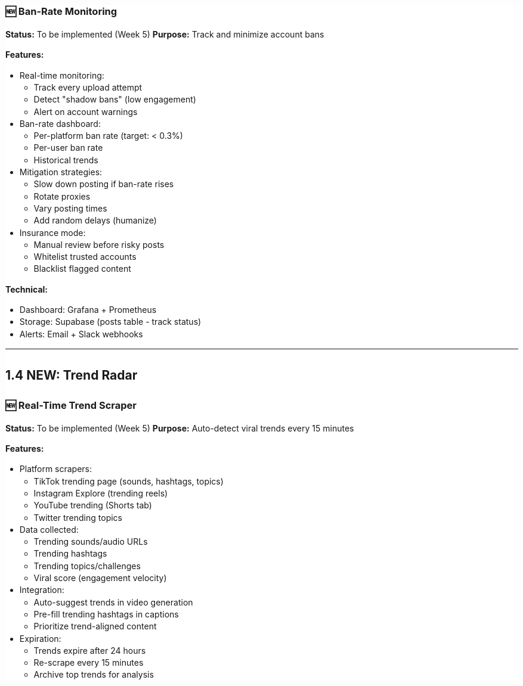 
### 🆕 Ban-Rate Monitoring
**Status:** To be implemented (Week 5)
**Purpose:** Track and minimize account bans

**Features:**
- Real-time monitoring:
  - Track every upload attempt
  - Detect "shadow bans" (low engagement)
  - Alert on account warnings
- Ban-rate dashboard:
  - Per-platform ban rate (target: < 0.3%)
  - Per-user ban rate
  - Historical trends
- Mitigation strategies:
  - Slow down posting if ban-rate rises
  - Rotate proxies
  - Vary posting times
  - Add random delays (humanize)
- Insurance mode:
  - Manual review before risky posts
  - Whitelist trusted accounts
  - Blacklist flagged content

**Technical:**
- Dashboard: Grafana + Prometheus
- Storage: Supabase (posts table - track status)
- Alerts: Email + Slack webhooks

---

## 1.4 NEW: Trend Radar

### 🆕 Real-Time Trend Scraper
**Status:** To be implemented (Week 5)
**Purpose:** Auto-detect viral trends every 15 minutes

**Features:**
- Platform scrapers:
  - TikTok trending page (sounds, hashtags, topics)
  - Instagram Explore (trending reels)
  - YouTube trending (Shorts tab)
  - Twitter trending topics
- Data collected:
  - Trending sounds/audio URLs
  - Trending hashtags
  - Trending topics/challenges
  - Viral score (engagement velocity)
- Integration:
  - Auto-suggest trends in video generation
  - Pre-fill trending hashtags in captions
  - Prioritize trend-aligned content
- Expiration:
  - Trends expire after 24 hours
  - Re-scrape every 15 minutes
  - Archive top trends for analysis
